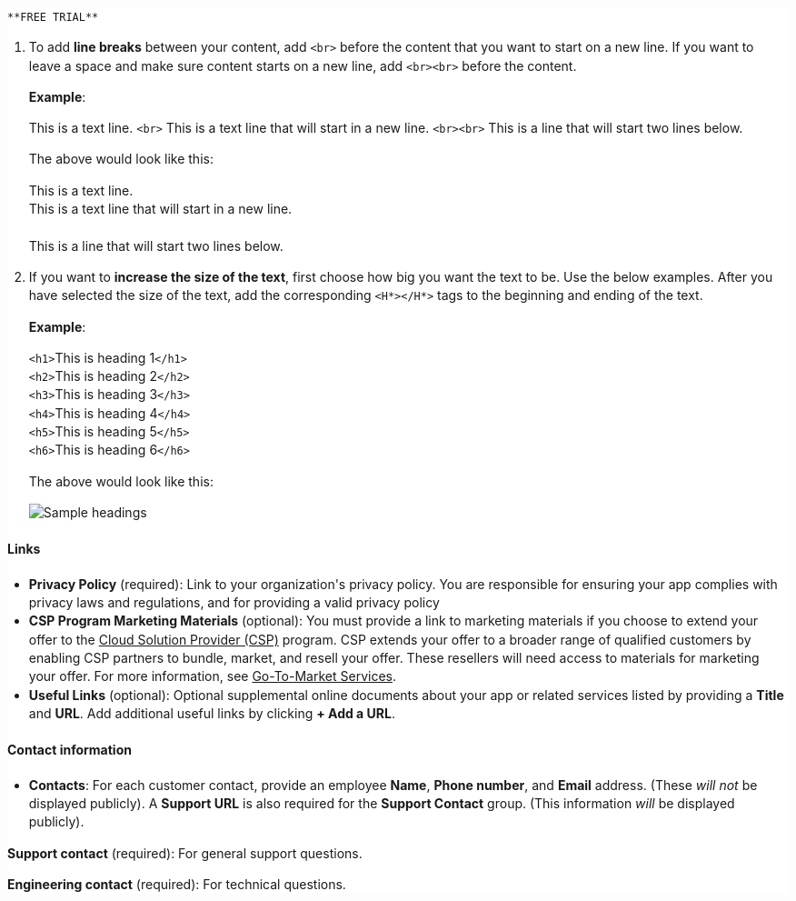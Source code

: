     **FREE TRIAL**

1. To add **line breaks** between your content, add `<br>` before the content that you want to start on a new line. If you want to leave a space and make sure content starts on a new line, add `<br><br>` before the content.

    **Example**:

    This is a text line. `<br>` This is a text line that will start in a new line. `<br><br>` This is a line that will start two lines below.

    The above would look like this:

    This is a text line. <br> This is a text line that will start in a new line. <br><br> This is a line that will start two lines below.

1. If you want to **increase the size of the text**, first choose how big you want the text to be. Use the below examples. After you have selected the size of the text, add the corresponding `<H*></H*>` tags to the beginning and ending of the text.

    **Example**:

    `<h1>`This is heading 1`</h1>` <br>
    `<h2>`This is heading 2`</h2>` <br>
    `<h3>`This is heading 3`</h3>` <br>
    `<h4>`This is heading 4`</h4>` <br>
    `<h5>`This is heading 5`</h5>` <br>
    `<h6>`This is heading 6`</h6>` 

    The above would look like this:

    ![Sample headings](./media/heading.png)

#### Links

- **Privacy Policy** (required): Link to your organization's privacy policy. You are responsible for ensuring your app complies with privacy laws and regulations, and for providing a valid privacy policy
- **CSP Program Marketing Materials** (optional): You must provide a link to marketing materials if you choose to extend your offer to the [Cloud Solution Provider (CSP)](https://docs.microsoft.com/azure/marketplace/cloud-solution-providers) program. CSP extends your offer to a broader range of qualified customers by enabling CSP partners to bundle, market, and resell your offer. These resellers will need access to materials for marketing your offer. For more information, see [Go-To-Market Services](https://partner.microsoft.com/reach-customers/gtm).
- **Useful Links** (optional): Optional supplemental online documents about your app or related services listed by providing a **Title**  and  **URL**. Add additional useful links by clicking  **+ Add a URL**.

#### Contact information

- **Contacts**: For each customer contact, provide an employee  **Name**,  **Phone number**, and  **Email**  address.  (These *will not* be displayed publicly). A **Support URL**  is also required for the  **Support Contact**  group.  (This information *will* be displayed publicly).

**Support contact** (required): For general support questions.

**Engineering contact** (required): For technical questions.
